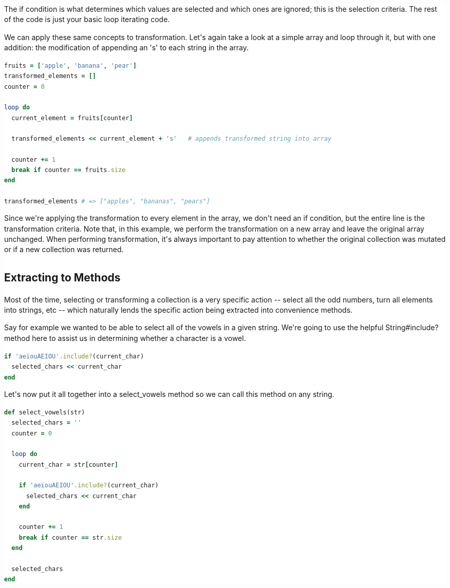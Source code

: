 The if condition is what determines which values are selected and which ones
are ignored; this is the selection criteria. The rest of the code is just your
basic loop iterating code.

We can apply these same concepts to transformation. Let's again take a look at
a simple array and loop through it, but with one addition: the modification of
appending an 's' to each string in the array.
```ruby
fruits = ['apple', 'banana', 'pear']
transformed_elements = []
counter = 0

loop do
  current_element = fruits[counter]

  transformed_elements << current_element + 's'   # appends transformed string into array

  counter += 1
  break if counter == fruits.size
end

transformed_elements # => ["apples", "bananas", "pears"]
```

Since we're applying the transformation to every element in the array, we don't
need an if condition, but the entire line is the transformation criteria. Note
that, in this example, we perform the transformation on a new array and leave
the original array unchanged. When performing transformation, it's always
important to pay attention to whether the original collection was mutated or if
a new collection was returned.

## Extracting to Methods
Most of the time, selecting or transforming a collection is a very specific
action -- select all the odd numbers, turn all elements into strings, etc --
which naturally lends the specific action being extracted into convenience
methods.

Say for example we wanted to be able to select all of the vowels in a given
string. We're going to use the helpful String#include? method here to assist us
in determining whether a character is a vowel.
```ruby
if 'aeiouAEIOU'.include?(current_char)
  selected_chars << current_char
end
```

Let's now put it all together into a select_vowels method so we can call this
method on any string.
```ruby
def select_vowels(str)
  selected_chars = ''
  counter = 0

  loop do
    current_char = str[counter]

    if 'aeiouAEIOU'.include?(current_char)
      selected_chars << current_char
    end

    counter += 1
    break if counter == str.size
  end

  selected_chars
end
```
